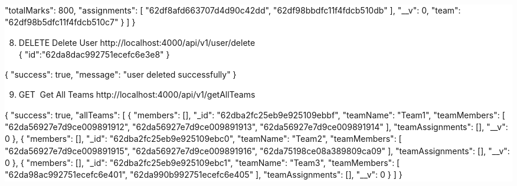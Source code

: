 "totalMarks": 800,
"assignments": [
"62df8afd663707d4d90c42dd",
"62df98bbdfc11f4fdcb510db"
],
"__v": 0,
"team": "62df98b5dfc11f4fdcb510c7"
}
]
}



8.	DELETE	Delete User	http://localhost:4000/api/v1/user/delete	
{
"id":"62da8dac992751ecefc6e3e8"
}

{
"success": true,
"message": "user deleted successfully"
}

9.	GET 	Get All Teams	http://localhost:4000/api/v1/getAllTeams	


{
"success": true,
"allTeams": [
{
"members": [],
"_id": "62dba2fc25eb9e925109ebbf",
"teamName": "Team1",
"teamMembers": [
"62da56927e7d9ce009891912",
"62da56927e7d9ce009891913",
"62da56927e7d9ce009891914"
],
"teamAssignments": [],
"__v": 0
},
{
"members": [],
"_id": "62dba2fc25eb9e925109ebc0",
"teamName": "Team2",
"teamMembers": [
"62da56927e7d9ce009891915",
"62da56927e7d9ce009891916",
"62da75198ce08a389809ca09"
],
"teamAssignments": [],
"__v": 0
},
{
"members": [],
"_id": "62dba2fc25eb9e925109ebc1",
"teamName": "Team3",
"teamMembers": [
"62da98ac992751ecefc6e401",
"62da990b992751ecefc6e405"
],
"teamAssignments": [],
"__v": 0
}
]
}
